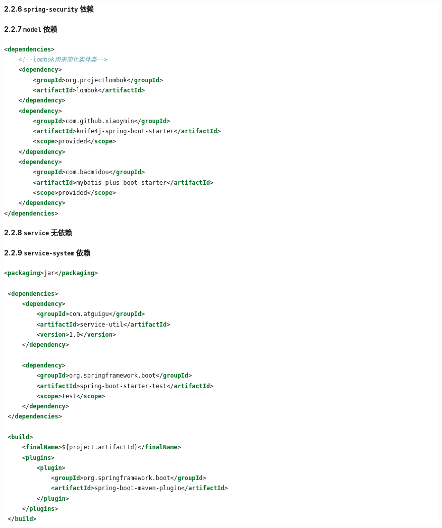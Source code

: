 

#### 2.2.6 `spring-security` 依赖





#### 2.2.7 `model` 依赖

```xml
<dependencies>
    <!--lombok用来简化实体类-->
    <dependency>
        <groupId>org.projectlombok</groupId>
        <artifactId>lombok</artifactId>
    </dependency>
    <dependency>
        <groupId>com.github.xiaoymin</groupId>
        <artifactId>knife4j-spring-boot-starter</artifactId>
        <scope>provided</scope>
    </dependency>
    <dependency>
        <groupId>com.baomidou</groupId>
        <artifactId>mybatis-plus-boot-starter</artifactId>
        <scope>provided</scope>
    </dependency>
</dependencies>
```



#### 2.2.8 `service` 无依赖

#### 2.2.9 `service-system` 依赖

```xml
<packaging>jar</packaging>

 <dependencies>
     <dependency>
         <groupId>com.atguigu</groupId>
         <artifactId>service-util</artifactId>
         <version>1.0</version>
     </dependency>
     
     <dependency>
         <groupId>org.springframework.boot</groupId>
         <artifactId>spring-boot-starter-test</artifactId>
         <scope>test</scope>
     </dependency>
 </dependencies>

 <build>
     <finalName>${project.artifactId}</finalName>
     <plugins>
         <plugin>
             <groupId>org.springframework.boot</groupId>
             <artifactId>spring-boot-maven-plugin</artifactId>
         </plugin>
     </plugins>
 </build>
```

